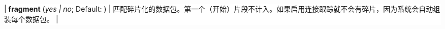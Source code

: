 | **fragment** (_yes                                                                                                                                                                                                   \| no_; Default: )                                                                                                                                                                                                                                                                                                                                                                                                                                                                                                                                                                                                                                                                                                                                                                                                                                                                                                                                                                                                                                                                                                                                                                                                                                                                                                                                                                                                                                                                                                                                                                                                                                                                                                                                                                                                                                                                                                                                                                                                                                                                                                                                                                                                                                                                                                                                                                                                                                                                                                                                                                                                                                                                                                                                                                                                                                                                                                                                                                                                                                                                                                                                                                                                                                                                                                                                                                                                                                                                                                                         | 匹配碎片化的数据包。第一个（开始）片段不计入。如果启用连接跟踪就不会有碎片，因为系统会自动组装每个数据包。                                                                                                                                                                                                                                                                                                                                                                                                                                                                                                                                                                                                                                                                                                                                                                                                                                                                                                                                                                                                                                                                                                                                                                                                                                         |